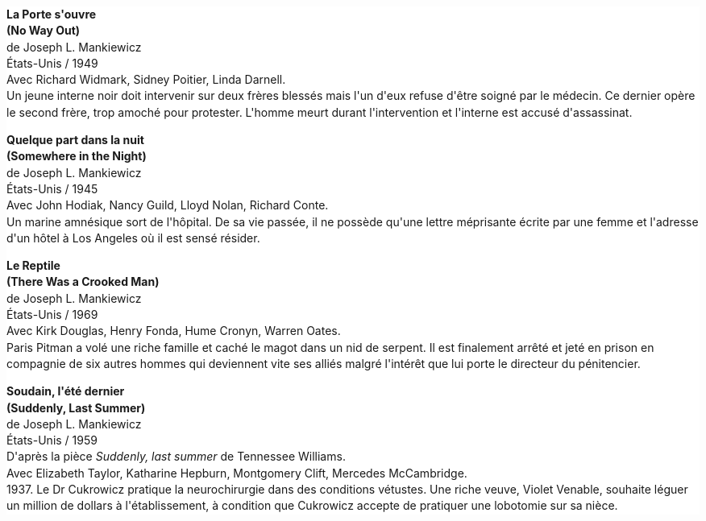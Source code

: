 **La Porte s'ouvre**  
**(No Way Out)**  
de Joseph L. Mankiewicz  
États-Unis / 1949  
Avec Richard Widmark, Sidney Poitier, Linda Darnell.  
Un jeune interne noir doit intervenir sur deux frères blessés mais l'un d'eux refuse d'être soigné par le médecin. Ce dernier opère le second frère, trop amoché pour protester. L'homme meurt durant l'intervention et l'interne est accusé d'assassinat.

**Quelque part dans la nuit**  
**(Somewhere in the Night)**  
de Joseph L. Mankiewicz  
États-Unis / 1945  
Avec John Hodiak, Nancy Guild, Lloyd Nolan, Richard Conte.  
Un marine amnésique sort de l'hôpital. De sa vie passée, il ne possède qu'une lettre méprisante écrite par une femme et l'adresse d'un hôtel à Los Angeles où il est sensé résider.

**Le Reptile**  
**(There Was a Crooked Man)**  
de Joseph L. Mankiewicz  
États-Unis / 1969  
Avec Kirk Douglas, Henry Fonda, Hume Cronyn, Warren Oates.  
Paris Pitman a volé une riche famille et caché le magot dans un nid de serpent. Il est finalement arrêté et jeté en prison en compagnie de six autres hommes qui deviennent vite ses alliés malgré l'intérêt que lui porte le directeur du pénitencier.

**Soudain, l'été dernier**  
**(Suddenly, Last Summer)**  
de Joseph L. Mankiewicz  
États-Unis / 1959  
D'après la pièce _Suddenly, last summer_ de Tennessee Williams.  
Avec Elizabeth Taylor, Katharine Hepburn, Montgomery Clift, Mercedes McCambridge.  
1937\. Le Dr Cukrowicz pratique la neurochirurgie dans des conditions vétustes. Une riche veuve, Violet Venable, souhaite léguer un million de dollars à l'établissement, à condition que Cukrowicz accepte de pratiquer une lobotomie sur sa nièce.

